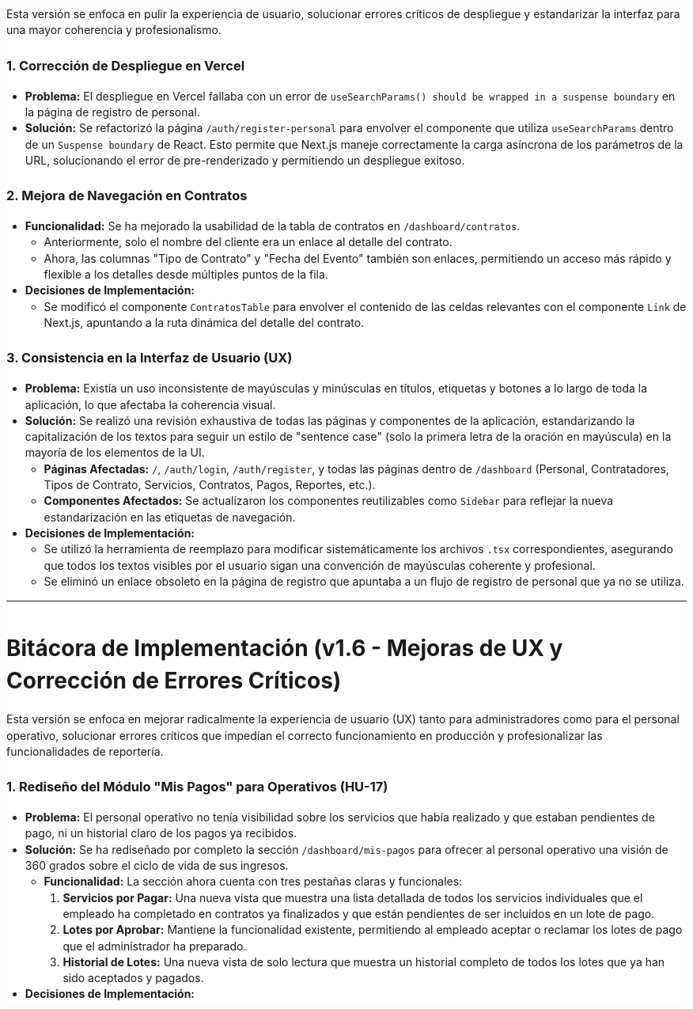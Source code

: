 Esta versión se enfoca en pulir la experiencia de usuario, solucionar errores críticos de despliegue y estandarizar la interfaz para una mayor coherencia y profesionalismo.

### 1. **Corrección de Despliegue en Vercel**
*   **Problema:** El despliegue en Vercel fallaba con un error de `useSearchParams() should be wrapped in a suspense boundary` en la página de registro de personal.
*   **Solución:** Se refactorizó la página `/auth/register-personal` para envolver el componente que utiliza `useSearchParams` dentro de un `Suspense boundary` de React. Esto permite que Next.js maneje correctamente la carga asíncrona de los parámetros de la URL, solucionando el error de pre-renderizado y permitiendo un despliegue exitoso.

### 2. **Mejora de Navegación en Contratos**
*   **Funcionalidad:** Se ha mejorado la usabilidad de la tabla de contratos en `/dashboard/contratos`.
    *   Anteriormente, solo el nombre del cliente era un enlace al detalle del contrato.
    *   Ahora, las columnas "Tipo de Contrato" y "Fecha del Evento" también son enlaces, permitiendo un acceso más rápido y flexible a los detalles desde múltiples puntos de la fila.
*   **Decisiones de Implementación:**
    *   Se modificó el componente `ContratosTable` para envolver el contenido de las celdas relevantes con el componente `Link` de Next.js, apuntando a la ruta dinámica del detalle del contrato.

### 3. **Consistencia en la Interfaz de Usuario (UX)**
*   **Problema:** Existía un uso inconsistente de mayúsculas y minúsculas en títulos, etiquetas y botones a lo largo de toda la aplicación, lo que afectaba la coherencia visual.
*   **Solución:** Se realizó una revisión exhaustiva de todas las páginas y componentes de la aplicación, estandarizando la capitalización de los textos para seguir un estilo de "sentence case" (solo la primera letra de la oración en mayúscula) en la mayoría de los elementos de la UI.
    *   **Páginas Afectadas:** `/`, `/auth/login`, `/auth/register`, y todas las páginas dentro de `/dashboard` (Personal, Contratadores, Tipos de Contrato, Servicios, Contratos, Pagos, Reportes, etc.).
    *   **Componentes Afectados:** Se actualizaron los componentes reutilizables como `Sidebar` para reflejar la nueva estandarización en las etiquetas de navegación.
*   **Decisiones de Implementación:**
    *   Se utilizó la herramienta de reemplazo para modificar sistemáticamente los archivos `.tsx` correspondientes, asegurando que todos los textos visibles por el usuario sigan una convención de mayúsculas coherente y profesional.
    *   Se eliminó un enlace obsoleto en la página de registro que apuntaba a un flujo de registro de personal que ya no se utiliza.

---

# Bitácora de Implementación (v1.6 - Mejoras de UX y Corrección de Errores Críticos)

Esta versión se enfoca en mejorar radicalmente la experiencia de usuario (UX) tanto para administradores como para el personal operativo, solucionar errores críticos que impedían el correcto funcionamiento en producción y profesionalizar las funcionalidades de reportería.

### 1. Rediseño del Módulo "Mis Pagos" para Operativos (HU-17)
*   **Problema:** El personal operativo no tenía visibilidad sobre los servicios que había realizado y que estaban pendientes de pago, ni un historial claro de los pagos ya recibidos.
*   **Solución:** Se ha rediseñado por completo la sección `/dashboard/mis-pagos` para ofrecer al personal operativo una visión de 360 grados sobre el ciclo de vida de sus ingresos.
    *   **Funcionalidad:** La sección ahora cuenta con tres pestañas claras y funcionales:
        1.  **Servicios por Pagar:** Una nueva vista que muestra una lista detallada de todos los servicios individuales que el empleado ha completado en contratos ya finalizados y que están pendientes de ser incluidos en un lote de pago.
        2.  **Lotes por Aprobar:** Mantiene la funcionalidad existente, permitiendo al empleado aceptar o reclamar los lotes de pago que el administrador ha preparado.
        3.  **Historial de Lotes:** Una nueva vista de solo lectura que muestra un historial completo de todos los lotes que ya han sido aceptados y pagados.
*   **Decisiones de Implementación:**